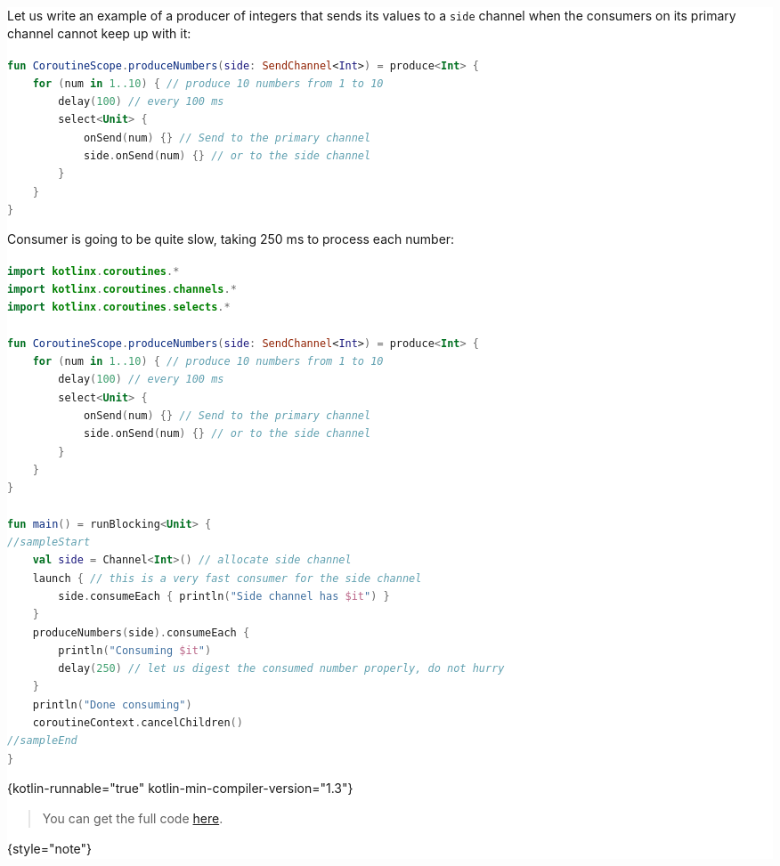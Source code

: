 Let us write an example of a producer of integers that sends its values to a `side` channel when 
the consumers on its primary channel cannot keep up with it:

```kotlin
fun CoroutineScope.produceNumbers(side: SendChannel<Int>) = produce<Int> {
    for (num in 1..10) { // produce 10 numbers from 1 to 10
        delay(100) // every 100 ms
        select<Unit> {
            onSend(num) {} // Send to the primary channel
            side.onSend(num) {} // or to the side channel     
        }
    }
}
```

Consumer is going to be quite slow, taking 250 ms to process each number:



```kotlin
import kotlinx.coroutines.*
import kotlinx.coroutines.channels.*
import kotlinx.coroutines.selects.*

fun CoroutineScope.produceNumbers(side: SendChannel<Int>) = produce<Int> {
    for (num in 1..10) { // produce 10 numbers from 1 to 10
        delay(100) // every 100 ms
        select<Unit> {
            onSend(num) {} // Send to the primary channel
            side.onSend(num) {} // or to the side channel     
        }
    }
}

fun main() = runBlocking<Unit> {
//sampleStart
    val side = Channel<Int>() // allocate side channel
    launch { // this is a very fast consumer for the side channel
        side.consumeEach { println("Side channel has $it") }
    }
    produceNumbers(side).consumeEach { 
        println("Consuming $it")
        delay(250) // let us digest the consumed number properly, do not hurry
    }
    println("Done consuming")
    coroutineContext.cancelChildren()  
//sampleEnd      
}
```
{kotlin-runnable="true" kotlin-min-compiler-version="1.3"}

> You can get the full code [here](%coroutinesRemotePrefix%/kotlinx-coroutines-core/jvm/test/guide/example-select-03.kt).
>
{style="note"}
  